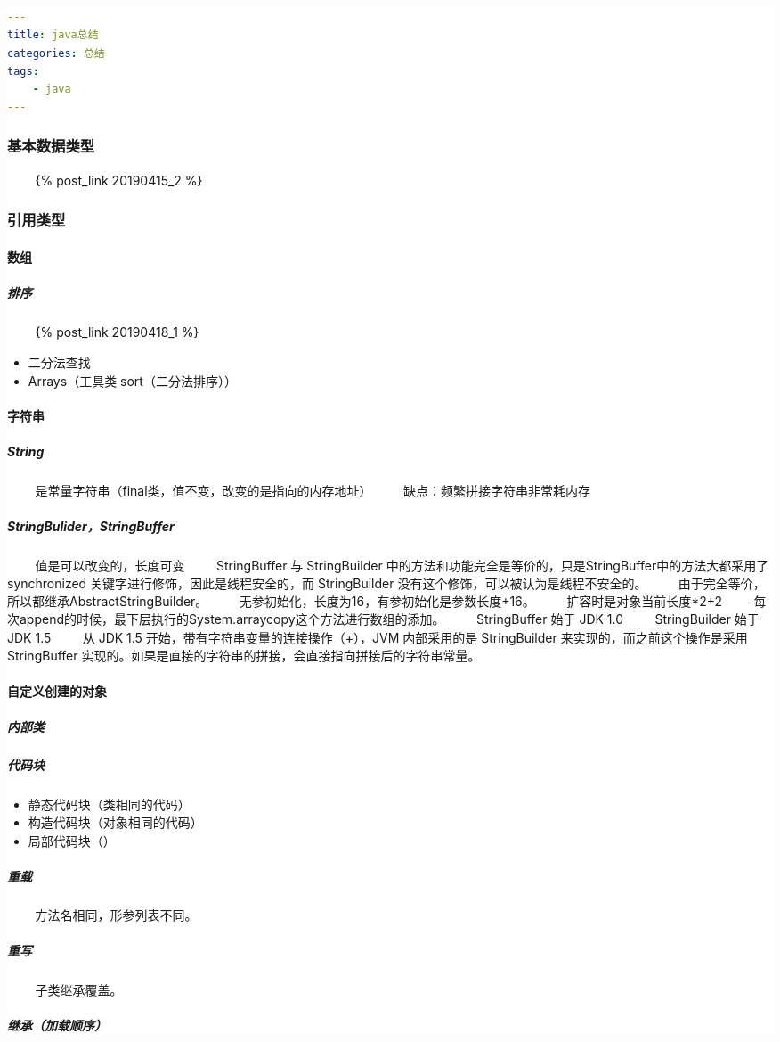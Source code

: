 ```yaml
---
title: java总结
categories: 总结
tags: 
	- java
---
```

### 基本数据类型

&nbsp;&nbsp;&nbsp;&nbsp;&nbsp;&nbsp;&nbsp;&nbsp;{% post_link 20190415_2 %}



### 引用类型
#### 数组
##### 排序
&nbsp;&nbsp;&nbsp;&nbsp;&nbsp;&nbsp;&nbsp;&nbsp;{% post_link 20190418_1 %}
* 二分法查找
* Arrays（工具类   sort（二分法排序））

#### 字符串

##### String
&nbsp;&nbsp;&nbsp;&nbsp;&nbsp;&nbsp;&nbsp;&nbsp;是常量字符串（final类，值不变，改变的是指向的内存地址）
&nbsp;&nbsp;&nbsp;&nbsp;&nbsp;&nbsp;&nbsp;&nbsp;缺点：频繁拼接字符串非常耗内存

##### StringBulider，StringBuffer
&nbsp;&nbsp;&nbsp;&nbsp;&nbsp;&nbsp;&nbsp;&nbsp;值是可以改变的，长度可变
&nbsp;&nbsp;&nbsp;&nbsp;&nbsp;&nbsp;&nbsp;&nbsp;StringBuffer 与 StringBuilder 中的方法和功能完全是等价的，只是StringBuffer中的方法大都采用了 synchronized 关键字进行修饰，因此是线程安全的，而 StringBuilder 没有这个修饰，可以被认为是线程不安全的。 
&nbsp;&nbsp;&nbsp;&nbsp;&nbsp;&nbsp;&nbsp;&nbsp;由于完全等价，所以都继承AbstractStringBuilder。
&nbsp;&nbsp;&nbsp;&nbsp;&nbsp;&nbsp;&nbsp;&nbsp;无参初始化，长度为16，有参初始化是参数长度+16。
&nbsp;&nbsp;&nbsp;&nbsp;&nbsp;&nbsp;&nbsp;&nbsp;扩容时是对象当前长度*2+2
&nbsp;&nbsp;&nbsp;&nbsp;&nbsp;&nbsp;&nbsp;&nbsp;每次append的时候，最下层执行的System.arraycopy这个方法进行数组的添加。
&nbsp;&nbsp;&nbsp;&nbsp;&nbsp;&nbsp;&nbsp;&nbsp;StringBuffer 始于 JDK 1.0 
&nbsp;&nbsp;&nbsp;&nbsp;&nbsp;&nbsp;&nbsp;&nbsp;StringBuilder 始于 JDK 1.5 
&nbsp;&nbsp;&nbsp;&nbsp;&nbsp;&nbsp;&nbsp;&nbsp;从 JDK 1.5 开始，带有字符串变量的连接操作（+），JVM 内部采用的是 StringBuilder 来实现的，而之前这个操作是采用 StringBuffer 实现的。如果是直接的字符串的拼接，会直接指向拼接后的字符串常量。

#### 自定义创建的对象
##### 内部类
##### 代码块
* 静态代码块（类相同的代码）
* 构造代码块（对象相同的代码）
* 局部代码块（）

##### 重载
&nbsp;&nbsp;&nbsp;&nbsp;&nbsp;&nbsp;&nbsp;&nbsp;方法名相同，形参列表不同。
##### 重写
&nbsp;&nbsp;&nbsp;&nbsp;&nbsp;&nbsp;&nbsp;&nbsp;子类继承覆盖。
##### 继承（加载顺序）
